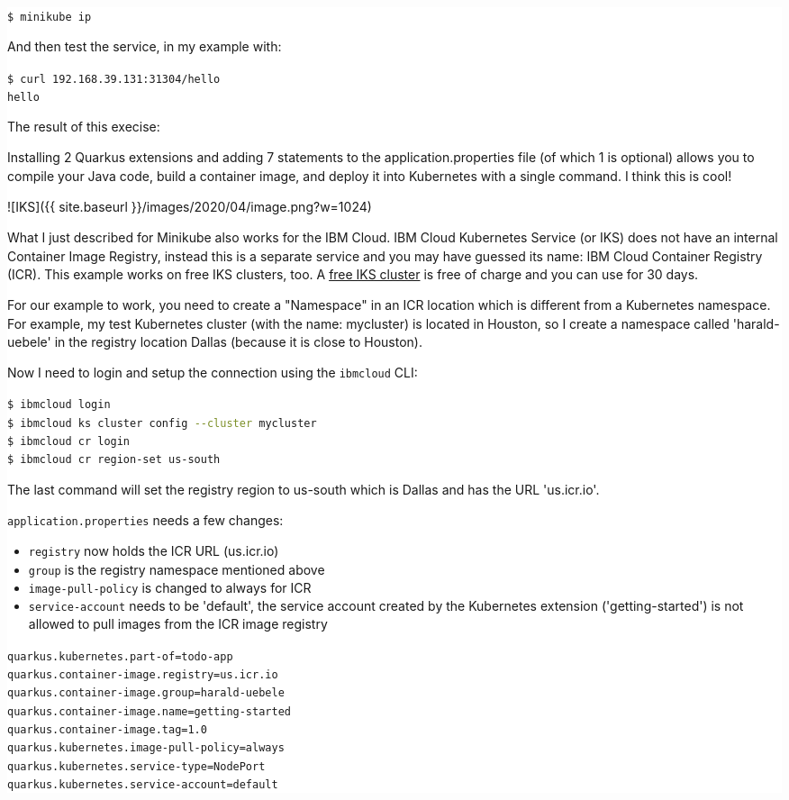 ```sh
$ minikube ip
```

And then test the service, in my example with:

```sh
$ curl 192.168.39.131:31304/hello
hello
```

The result of this execise:

Installing 2 Quarkus extensions and adding 7 statements to the application.properties file (of which 1 is optional) allows you to compile your Java code, build a container image, and deploy it into Kubernetes with a single command. I think this is cool!

![IKS]({{ site.baseurl }}/images/2020/04/image.png?w=1024)

What I just described for Minikube also works for the IBM Cloud. IBM Cloud Kubernetes Service (or IKS) does not have an internal Container Image Registry, instead this is a separate service and you may have guessed its name: IBM Cloud Container Registry (ICR). This example works on free IKS clusters, too. A [free IKS cluster](https://cloud.ibm.com/docs/containers?topic=containers-getting-started#clusters_gs) is free of charge and you can use for 30 days.

For our example to work, you need to create a "Namespace" in an ICR location which is different from a Kubernetes namespace. For example, my test Kubernetes cluster (with the name: mycluster) is located in Houston, so I create a namespace called 'harald-uebele' in the registry location Dallas (because it is close to Houston).

Now I need to login and setup the connection using the `ibmcloud` CLI:

```sh
$ ibmcloud login
$ ibmcloud ks cluster config --cluster mycluster
$ ibmcloud cr login
$ ibmcloud cr region-set us-south
```

The last command will set the registry region to us-south which is Dallas and has the URL 'us.icr.io'.

`application.properties` needs a few changes:

- `registry` now holds the ICR URL (us.icr.io)
- `group` is the registry namespace mentioned above
- `image-pull-policy` is changed to always for ICR
- `service-account` needs to be 'default', the service account created by the Kubernetes extension ('getting-started') is not allowed to pull images from the ICR image registry

```
quarkus.kubernetes.part-of=todo-app
quarkus.container-image.registry=us.icr.io
quarkus.container-image.group=harald-uebele
quarkus.container-image.name=getting-started
quarkus.container-image.tag=1.0
quarkus.kubernetes.image-pull-policy=always
quarkus.kubernetes.service-type=NodePort
quarkus.kubernetes.service-account=default
```
